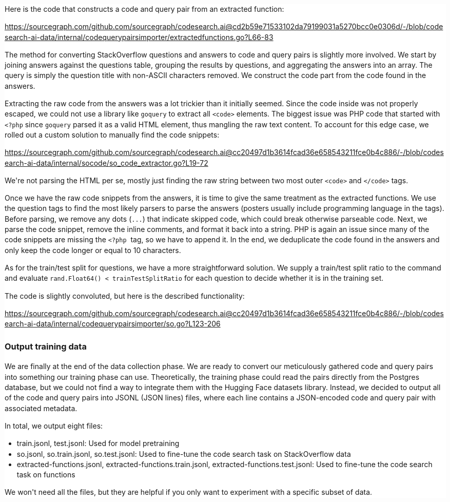 Here is the code that constructs a code and query pair from an extracted function:

https://sourcegraph.com/github.com/sourcegraph/codesearch.ai@cd2b59e71533102da79199031a5270bcc0e0306d/-/blob/codesearch-ai-data/internal/codequerypairsimporter/extractedfunctions.go?L66-83

The method for converting StackOverflow questions and answers to code and query pairs is slightly more involved. We start by joining answers against the questions table, grouping the results by questions, and aggregating the answers into an array. The query is simply the question title with non-ASCII characters removed. We construct the code part from the code found in the answers.

Extracting the raw code from the answers was a lot trickier than it initially seemed. Since the code inside was not properly escaped, we could not use a library like `goquery` to extract all `<code>` elements. The biggest issue was PHP code that started with `<?php` since `goquery` parsed it as a valid HTML element, thus mangling the raw text content. To account for this edge case, we rolled out a custom solution to manually find the code snippets:

https://sourcegraph.com/github.com/sourcegraph/codesearch.ai@cc20497d1b3614fcad36e658543211fce0b4c886/-/blob/codesearch-ai-data/internal/socode/so_code_extractor.go?L19-72

We're not parsing the HTML per se, mostly just finding the raw string between two most outer `<code>` and `</code>` tags.

Once we have the raw code snippets from the answers, it is time to give the same treatment as the extracted functions. We use the question tags to find the most likely parsers to parse the answers (posters usually include programming language in the tags). Before parsing, we remove any dots (`...`) that indicate skipped code, which could break otherwise parseable code. Next, we parse the code snippet, remove the inline comments, and format it back into a string. PHP is again an issue since many of the code snippets are missing the `<?php`  tag, so we have to append it. In the end, we deduplicate the code found in the answers and only keep the code longer or equal to 10 characters.

As for the train/test split for questions, we have a more straightforward solution. We supply a train/test split ratio to the command and evaluate `rand.Float64() < trainTestSplitRatio` for each question to decide whether it is in the training set.

The code is slightly convoluted, but here is the described functionality:

https://sourcegraph.com/github.com/sourcegraph/codesearch.ai@cc20497d1b3614fcad36e658543211fce0b4c886/-/blob/codesearch-ai-data/internal/codequerypairsimporter/so.go?L123-206

### Output training data

We are finally at the end of the data collection phase. We are ready to convert our meticulously gathered code and query pairs into something our training phase can use. Theoretically, the training phase could read the pairs directly from the Postgres database, but we could not find a way to integrate them with the Hugging Face datasets library. Instead, we decided to output all of the code and query pairs into JSONL (JSON lines) files, where each line contains a JSON-encoded code and query pair with associated metadata.

In total, we output eight files:
* train.jsonl, test.jsonl: Used for model pretraining
* so.jsonl, so.train.jsonl, so.test.jsonl: Used to fine-tune the code search task on StackOverflow data
* extracted-functions.jsonl, extracted-functions.train.jsonl, extracted-functions.test.jsonl: Used to fine-tune the code search task on functions

We won't need all the files, but they are helpful if you only want to experiment with a specific subset of data.
